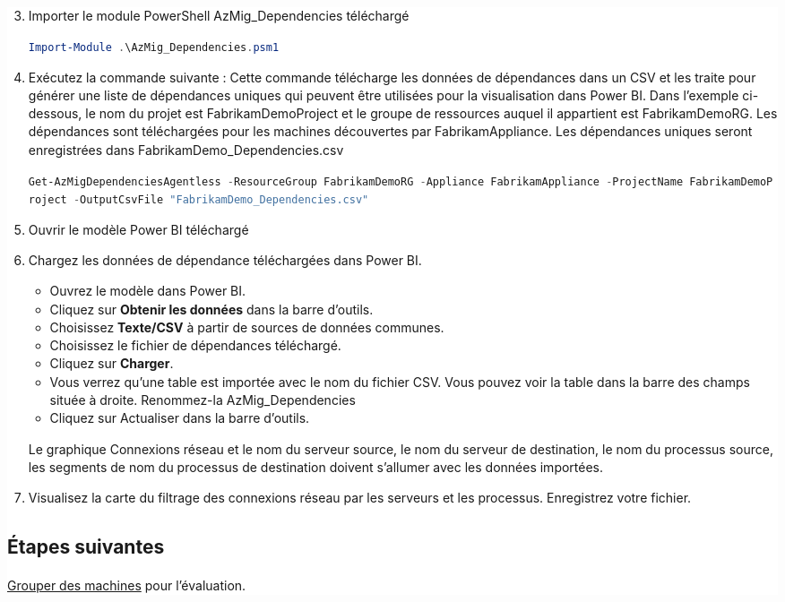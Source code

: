 3. Importer le module PowerShell AzMig_Dependencies téléchargé

    ```PowerShell
    Import-Module .\AzMig_Dependencies.psm1
    ```

4. Exécutez la commande suivante : Cette commande télécharge les données de dépendances dans un CSV et les traite pour générer une liste de dépendances uniques qui peuvent être utilisées pour la visualisation dans Power BI. Dans l’exemple ci-dessous, le nom du projet est FabrikamDemoProject et le groupe de ressources auquel il appartient est FabrikamDemoRG. Les dépendances sont téléchargées pour les machines découvertes par FabrikamAppliance. Les dépendances uniques seront enregistrées dans FabrikamDemo_Dependencies.csv

    ```PowerShell
    Get-AzMigDependenciesAgentless -ResourceGroup FabrikamDemoRG -Appliance FabrikamAppliance -ProjectName FabrikamDemoProject -OutputCsvFile "FabrikamDemo_Dependencies.csv"
    ```

5. Ouvrir le modèle Power BI téléchargé

6. Chargez les données de dépendance téléchargées dans Power BI.
    - Ouvrez le modèle dans Power BI.
    - Cliquez sur **Obtenir les données** dans la barre d’outils. 
    - Choisissez **Texte/CSV** à partir de sources de données communes.
    - Choisissez le fichier de dépendances téléchargé.
    - Cliquez sur **Charger**.
    - Vous verrez qu’une table est importée avec le nom du fichier CSV. Vous pouvez voir la table dans la barre des champs située à droite. Renommez-la AzMig_Dependencies
    - Cliquez sur Actualiser dans la barre d’outils.

    Le graphique Connexions réseau et le nom du serveur source, le nom du serveur de destination, le nom du processus source, les segments de nom du processus de destination doivent s’allumer avec les données importées.

7. Visualisez la carte du filtrage des connexions réseau par les serveurs et les processus. Enregistrez votre fichier.


## <a name="next-steps"></a>Étapes suivantes

[Grouper des machines](how-to-create-a-group.md) pour l’évaluation.